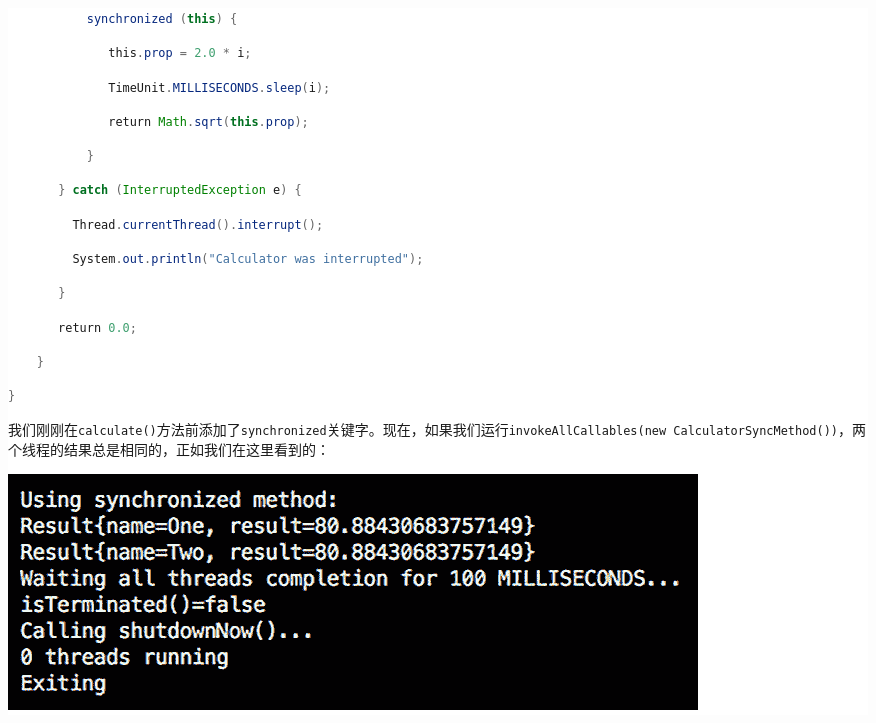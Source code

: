 ```java
           synchronized (this) {
```

```java
              this.prop = 2.0 * i;
```

```java
              TimeUnit.MILLISECONDS.sleep(i);
```

```java
              return Math.sqrt(this.prop);
```

```java
           }
```

```java
       } catch (InterruptedException e) {
```

```java
         Thread.currentThread().interrupt();
```

```java
         System.out.println("Calculator was interrupted");
```

```java
       }
```

```java
       return 0.0;
```

```java
    }
```

```java
}
```

我们刚刚在`calculate()`方法前添加了`synchronized`关键字。现在，如果我们运行`invokeAllCallables(new CalculatorSyncMethod())`，两个线程的结果总是相同的，正如我们在这里看到的：

![图片](img/B18388_Figure_8.10.jpg)
